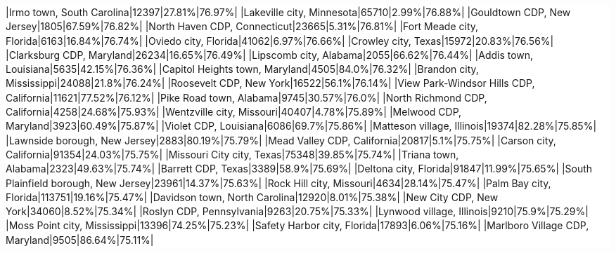 |Irmo town, South Carolina|12397|27.81%|76.97%|
|Lakeville city, Minnesota|65710|2.99%|76.88%|
|Gouldtown CDP, New Jersey|1805|67.59%|76.82%|
|North Haven CDP, Connecticut|23665|5.31%|76.81%|
|Fort Meade city, Florida|6163|16.84%|76.74%|
|Oviedo city, Florida|41062|6.97%|76.66%|
|Crowley city, Texas|15972|20.83%|76.56%|
|Clarksburg CDP, Maryland|26234|16.65%|76.49%|
|Lipscomb city, Alabama|2055|66.62%|76.44%|
|Addis town, Louisiana|5635|42.15%|76.36%|
|Capitol Heights town, Maryland|4505|84.0%|76.32%|
|Brandon city, Mississippi|24088|21.8%|76.24%|
|Roosevelt CDP, New York|16522|56.1%|76.14%|
|View Park-Windsor Hills CDP, California|11621|77.52%|76.12%|
|Pike Road town, Alabama|9745|30.57%|76.0%|
|North Richmond CDP, California|4258|24.68%|75.93%|
|Wentzville city, Missouri|40407|4.78%|75.89%|
|Melwood CDP, Maryland|3923|60.49%|75.87%|
|Violet CDP, Louisiana|6086|69.7%|75.86%|
|Matteson village, Illinois|19374|82.28%|75.85%|
|Lawnside borough, New Jersey|2883|80.19%|75.79%|
|Mead Valley CDP, California|20817|5.1%|75.75%|
|Carson city, California|91354|24.03%|75.75%|
|Missouri City city, Texas|75348|39.85%|75.74%|
|Triana town, Alabama|2323|49.63%|75.74%|
|Barrett CDP, Texas|3389|58.9%|75.69%|
|Deltona city, Florida|91847|11.99%|75.65%|
|South Plainfield borough, New Jersey|23961|14.37%|75.63%|
|Rock Hill city, Missouri|4634|28.14%|75.47%|
|Palm Bay city, Florida|113751|19.16%|75.47%|
|Davidson town, North Carolina|12920|8.01%|75.38%|
|New City CDP, New York|34060|8.52%|75.34%|
|Roslyn CDP, Pennsylvania|9263|20.75%|75.33%|
|Lynwood village, Illinois|9210|75.9%|75.29%|
|Moss Point city, Mississippi|13396|74.25%|75.23%|
|Safety Harbor city, Florida|17893|6.06%|75.16%|
|Marlboro Village CDP, Maryland|9505|86.64%|75.11%|
